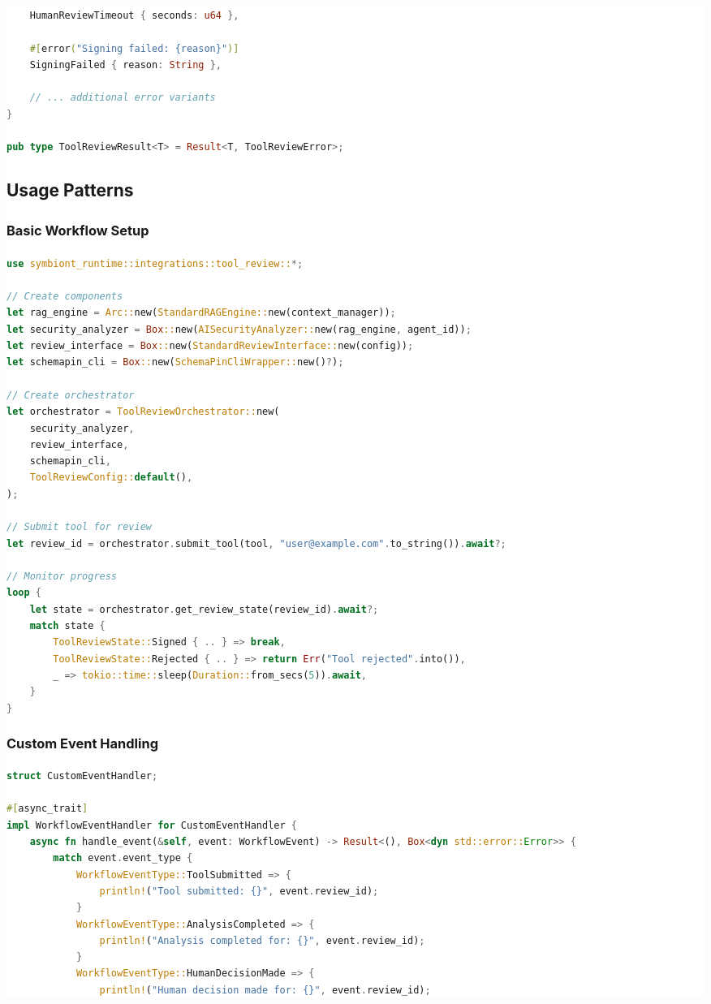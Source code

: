 ```rust
    HumanReviewTimeout { seconds: u64 },

    #[error("Signing failed: {reason}")]
    SigningFailed { reason: String },

    // ... additional error variants
}

pub type ToolReviewResult<T> = Result<T, ToolReviewError>;
```

## Usage Patterns

### Basic Workflow Setup

```rust
use symbiont_runtime::integrations::tool_review::*;

// Create components
let rag_engine = Arc::new(StandardRAGEngine::new(context_manager));
let security_analyzer = Box::new(AISecurityAnalyzer::new(rag_engine, agent_id));
let review_interface = Box::new(StandardReviewInterface::new(config));
let schemapin_cli = Box::new(SchemaPinCliWrapper::new()?);

// Create orchestrator
let orchestrator = ToolReviewOrchestrator::new(
    security_analyzer,
    review_interface,
    schemapin_cli,
    ToolReviewConfig::default(),
);

// Submit tool for review
let review_id = orchestrator.submit_tool(tool, "user@example.com".to_string()).await?;

// Monitor progress
loop {
    let state = orchestrator.get_review_state(review_id).await?;
    match state {
        ToolReviewState::Signed { .. } => break,
        ToolReviewState::Rejected { .. } => return Err("Tool rejected".into()),
        _ => tokio::time::sleep(Duration::from_secs(5)).await,
    }
}
```

### Custom Event Handling

```rust
struct CustomEventHandler;

#[async_trait]
impl WorkflowEventHandler for CustomEventHandler {
    async fn handle_event(&self, event: WorkflowEvent) -> Result<(), Box<dyn std::error::Error>> {
        match event.event_type {
            WorkflowEventType::ToolSubmitted => {
                println!("Tool submitted: {}", event.review_id);
            }
            WorkflowEventType::AnalysisCompleted => {
                println!("Analysis completed for: {}", event.review_id);
            }
            WorkflowEventType::HumanDecisionMade => {
                println!("Human decision made for: {}", event.review_id);
```